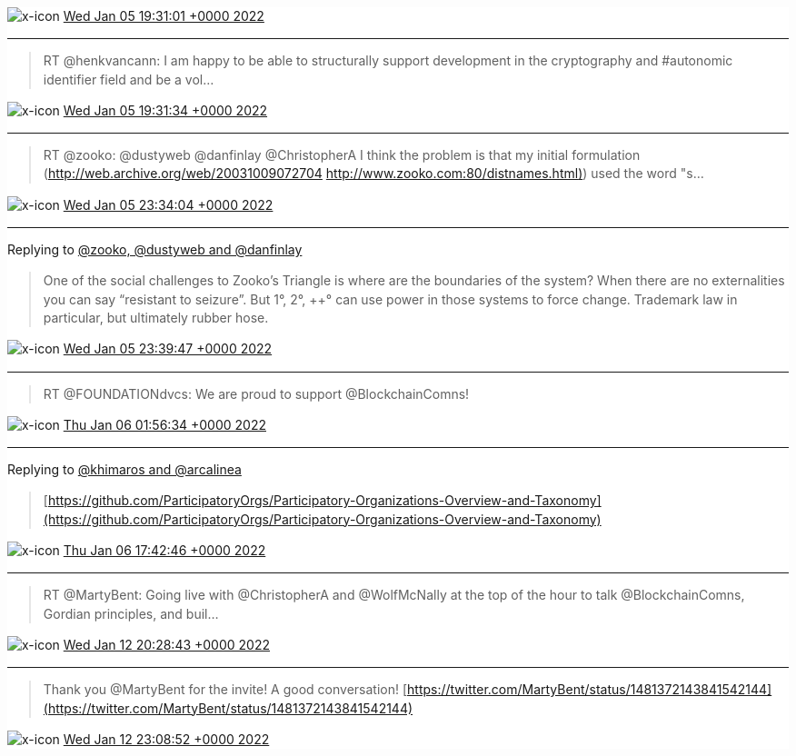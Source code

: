 <img src="{{ site.url }}{{ site.baseurl }}/assets/images/media/tweet.ico" alt="x-icon" width="30" /> [Wed Jan 05 19:31:01 +0000 2022](https://twitter.com/ChristopherA/status/1478811292974534656)

----

> RT @henkvancann: I am happy to be able to structurally support development in the cryptography and #autonomic identifier field and be a vol…

<img src="{{ site.url }}{{ site.baseurl }}/assets/images/media/tweet.ico" alt="x-icon" width="30" /> [Wed Jan 05 19:31:34 +0000 2022](https://twitter.com/ChristopherA/status/1478811429272580097)

----

> RT @zooko: @dustyweb @danfinlay @ChristopherA I think the problem is that my initial formulation (http://web.archive.org/web/20031009072704 [http://www.zooko.com:80/distnames.html)](http://www.zooko.com:80/distnames.html)) used the word "s…

<img src="{{ site.url }}{{ site.baseurl }}/assets/images/media/tweet.ico" alt="x-icon" width="30" /> [Wed Jan 05 23:34:04 +0000 2022](https://twitter.com/ChristopherA/status/1478872457775779841)

----

Replying to [@zooko, @dustyweb and @danfinlay](https://twitter.com/zooko/status/1478872761913069570)

> One of the social challenges to Zooko’s Triangle is where are the boundaries of the system? When there are no externalities you can say “resistant to seizure”. But 1°, 2°, ++° can use power in those systems to force change. Trademark law in particular, but ultimately rubber hose.

<img src="{{ site.url }}{{ site.baseurl }}/assets/images/media/tweet.ico" alt="x-icon" width="30" /> [Wed Jan 05 23:39:47 +0000 2022](https://twitter.com/ChristopherA/status/1478873895344033793)

----

> RT @FOUNDATIONdvcs: We are proud to support @BlockchainComns!

<img src="{{ site.url }}{{ site.baseurl }}/assets/images/media/tweet.ico" alt="x-icon" width="30" /> [Thu Jan 06 01:56:34 +0000 2022](https://twitter.com/ChristopherA/status/1478908318504554496)

----

Replying to [@khimaros and @arcalinea](https://twitter.com/khimaros/status/1478011546043174913)

> [https://github.com/ParticipatoryOrgs/Participatory-Organizations-Overview-and-Taxonomy](https://github.com/ParticipatoryOrgs/Participatory-Organizations-Overview-and-Taxonomy)

<img src="{{ site.url }}{{ site.baseurl }}/assets/images/media/tweet.ico" alt="x-icon" width="30" /> [Thu Jan 06 17:42:46 +0000 2022](https://twitter.com/ChristopherA/status/1479146438558830595)

----

> RT @MartyBent: Going live with @ChristopherA and @WolfMcNally at the top of the hour to talk @BlockchainComns, Gordian principles, and buil…

<img src="{{ site.url }}{{ site.baseurl }}/assets/images/media/tweet.ico" alt="x-icon" width="30" /> [Wed Jan 12 20:28:43 +0000 2022](https://twitter.com/ChristopherA/status/1481362526138867715)

----

> Thank you @MartyBent for the invite! A good conversation! [https://twitter.com/MartyBent/status/1481372143841542144](https://twitter.com/MartyBent/status/1481372143841542144)

<img src="{{ site.url }}{{ site.baseurl }}/assets/images/media/tweet.ico" alt="x-icon" width="30" /> [Wed Jan 12 23:08:52 +0000 2022](https://twitter.com/ChristopherA/status/1481402831059832832)

